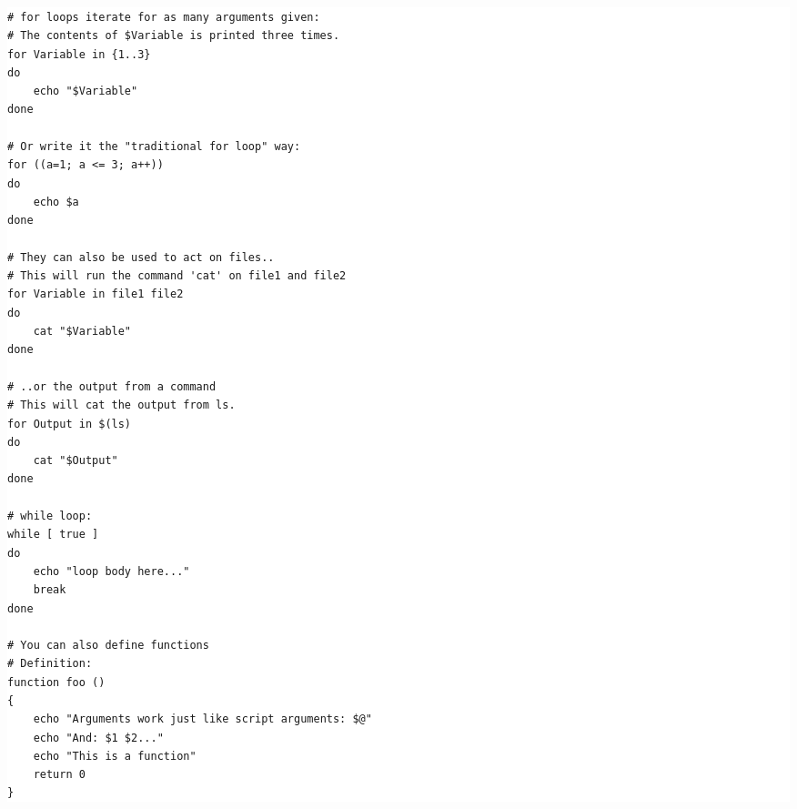     # for loops iterate for as many arguments given:
    # The contents of $Variable is printed three times.
    for Variable in {1..3}
    do
        echo "$Variable"
    done

    # Or write it the "traditional for loop" way:
    for ((a=1; a <= 3; a++))
    do
        echo $a
    done

    # They can also be used to act on files..
    # This will run the command 'cat' on file1 and file2
    for Variable in file1 file2
    do
        cat "$Variable"
    done

    # ..or the output from a command
    # This will cat the output from ls.
    for Output in $(ls)
    do
        cat "$Output"
    done

    # while loop:
    while [ true ]
    do
        echo "loop body here..."
        break
    done

    # You can also define functions
    # Definition:
    function foo ()
    {
        echo "Arguments work just like script arguments: $@"
        echo "And: $1 $2..."
        echo "This is a function"
        return 0
    }
